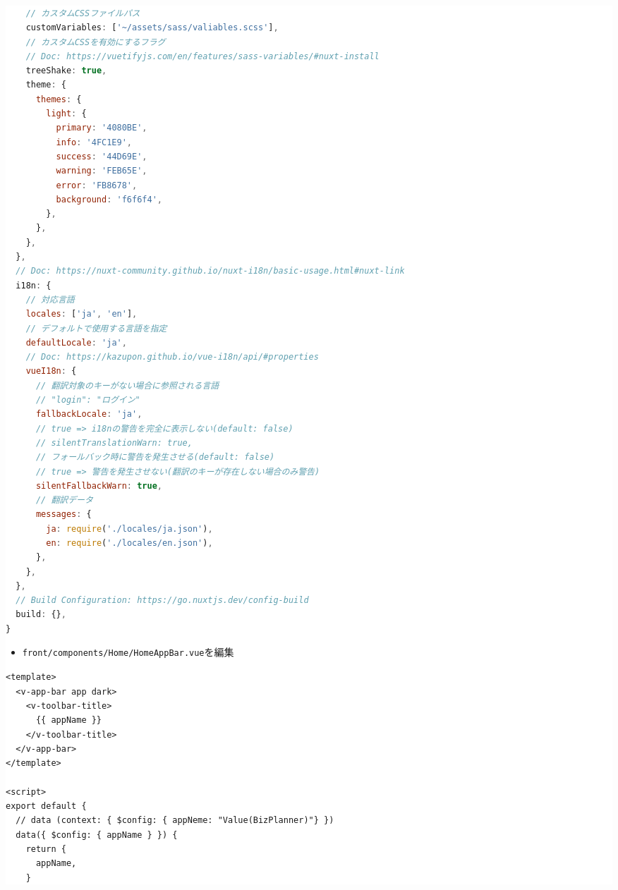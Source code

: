 ```js:nuxt.config.js
    // カスタムCSSファイルパス
    customVariables: ['~/assets/sass/valiables.scss'],
    // カスタムCSSを有効にするフラグ
    // Doc: https://vuetifyjs.com/en/features/sass-variables/#nuxt-install
    treeShake: true,
    theme: {
      themes: {
        light: {
          primary: '4080BE',
          info: '4FC1E9',
          success: '44D69E',
          warning: 'FEB65E',
          error: 'FB8678',
          background: 'f6f6f4',
        },
      },
    },
  },
  // Doc: https://nuxt-community.github.io/nuxt-i18n/basic-usage.html#nuxt-link
  i18n: {
    // 対応言語
    locales: ['ja', 'en'],
    // デフォルトで使用する言語を指定
    defaultLocale: 'ja',
    // Doc: https://kazupon.github.io/vue-i18n/api/#properties
    vueI18n: {
      // 翻訳対象のキーがない場合に参照される言語
      // "login": "ログイン"
      fallbackLocale: 'ja',
      // true => i18nの警告を完全に表示しない(default: false)
      // silentTranslationWarn: true,
      // フォールバック時に警告を発生させる(default: false)
      // true => 警告を発生させない(翻訳のキーが存在しない場合のみ警告)
      silentFallbackWarn: true,
      // 翻訳データ
      messages: {
        ja: require('./locales/ja.json'),
        en: require('./locales/en.json'),
      },
    },
  },
  // Build Configuration: https://go.nuxtjs.dev/config-build
  build: {},
}
```

- `front/components/Home/HomeAppBar.vue`を編集<br>

```vue:HomeAppBar.vue
<template>
  <v-app-bar app dark>
    <v-toolbar-title>
      {{ appName }}
    </v-toolbar-title>
  </v-app-bar>
</template>

<script>
export default {
  // data (context: { $config: { appNeme: "Value(BizPlanner)"} })
  data({ $config: { appName } }) {
    return {
      appName,
    }
```